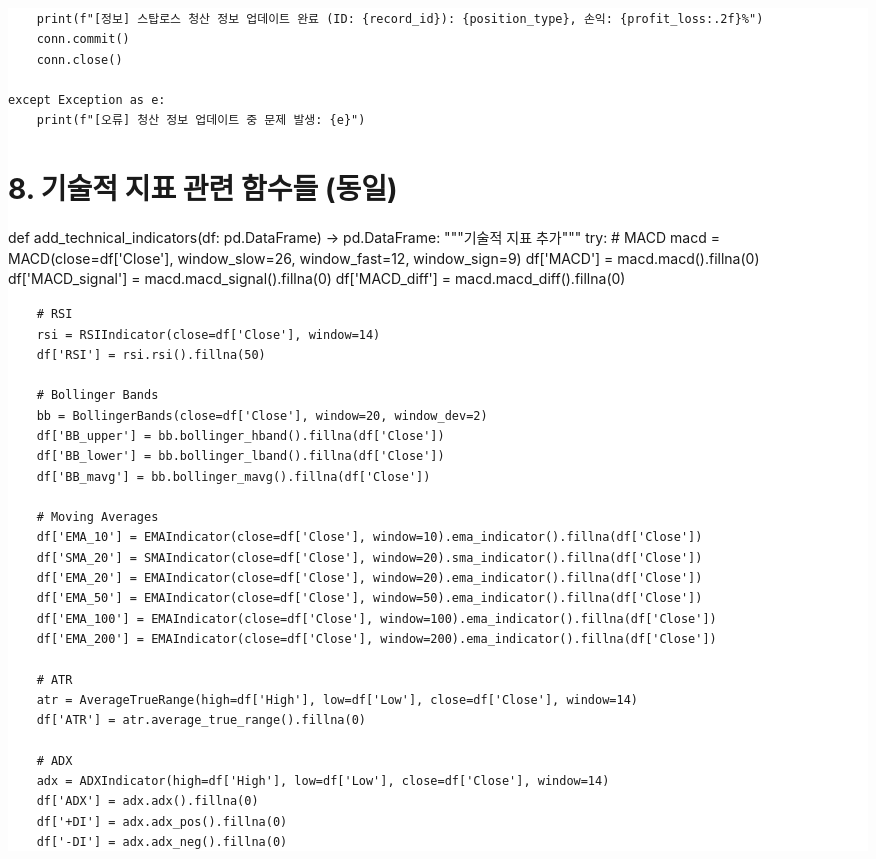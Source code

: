         print(f"[정보] 스탑로스 청산 정보 업데이트 완료 (ID: {record_id}): {position_type}, 손익: {profit_loss:.2f}%")
        conn.commit()
        conn.close()
        
    except Exception as e:
        print(f"[오류] 청산 정보 업데이트 중 문제 발생: {e}")

# 8. 기술적 지표 관련 함수들 (동일)
def add_technical_indicators(df: pd.DataFrame) -> pd.DataFrame:
    """기술적 지표 추가"""
    try:
        # MACD
        macd = MACD(close=df['Close'], window_slow=26, window_fast=12, window_sign=9)
        df['MACD'] = macd.macd().fillna(0)
        df['MACD_signal'] = macd.macd_signal().fillna(0)
        df['MACD_diff'] = macd.macd_diff().fillna(0)

        # RSI
        rsi = RSIIndicator(close=df['Close'], window=14)
        df['RSI'] = rsi.rsi().fillna(50)

        # Bollinger Bands
        bb = BollingerBands(close=df['Close'], window=20, window_dev=2)
        df['BB_upper'] = bb.bollinger_hband().fillna(df['Close'])
        df['BB_lower'] = bb.bollinger_lband().fillna(df['Close'])
        df['BB_mavg'] = bb.bollinger_mavg().fillna(df['Close'])

        # Moving Averages
        df['EMA_10'] = EMAIndicator(close=df['Close'], window=10).ema_indicator().fillna(df['Close'])
        df['SMA_20'] = SMAIndicator(close=df['Close'], window=20).sma_indicator().fillna(df['Close'])
        df['EMA_20'] = EMAIndicator(close=df['Close'], window=20).ema_indicator().fillna(df['Close'])
        df['EMA_50'] = EMAIndicator(close=df['Close'], window=50).ema_indicator().fillna(df['Close'])
        df['EMA_100'] = EMAIndicator(close=df['Close'], window=100).ema_indicator().fillna(df['Close'])
        df['EMA_200'] = EMAIndicator(close=df['Close'], window=200).ema_indicator().fillna(df['Close'])

        # ATR
        atr = AverageTrueRange(high=df['High'], low=df['Low'], close=df['Close'], window=14)
        df['ATR'] = atr.average_true_range().fillna(0)

        # ADX
        adx = ADXIndicator(high=df['High'], low=df['Low'], close=df['Close'], window=14)
        df['ADX'] = adx.adx().fillna(0)
        df['+DI'] = adx.adx_pos().fillna(0)
        df['-DI'] = adx.adx_neg().fillna(0)
